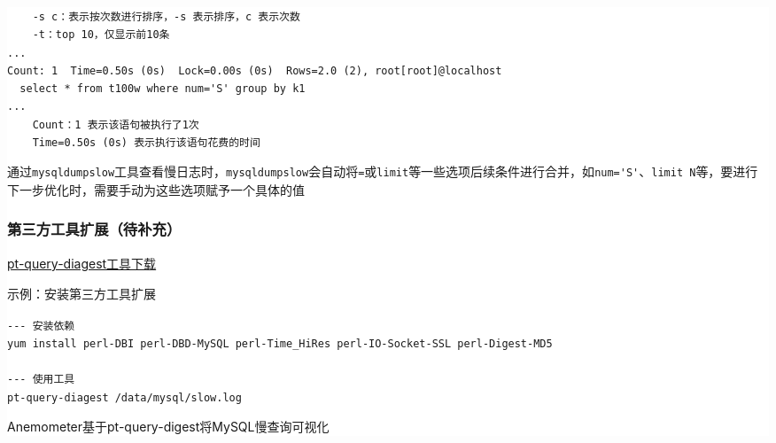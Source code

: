 ```shell
	-s c：表示按次数进行排序，-s 表示排序，c 表示次数
	-t：top 10，仅显示前10条
...
Count: 1  Time=0.50s (0s)  Lock=0.00s (0s)  Rows=2.0 (2), root[root]@localhost
  select * from t100w where num='S' group by k1
...
	Count：1 表示该语句被执行了1次
	Time=0.50s (0s) 表示执行该语句花费的时间
```

通过`mysqldumpslow`工具查看慢日志时，`mysqldumpslow`会自动将`=`或`limit`等一些选项后续条件进行合并，如`num='S'`、`limit N`等，要进行下一步优化时，需要手动为这些选项赋予一个具体的值

### 第三方工具扩展（待补充）

[pt-query-diagest工具下载](https://www.percona.com/downloads/percona-toolkit/LATEST/)

示例：安装第三方工具扩展

```shell
--- 安装依赖
yum install perl-DBI perl-DBD-MySQL perl-Time_HiRes perl-IO-Socket-SSL perl-Digest-MD5

--- 使用工具
pt-query-diagest /data/mysql/slow.log
```

Anemometer基于pt-query-digest将MySQL慢查询可视化